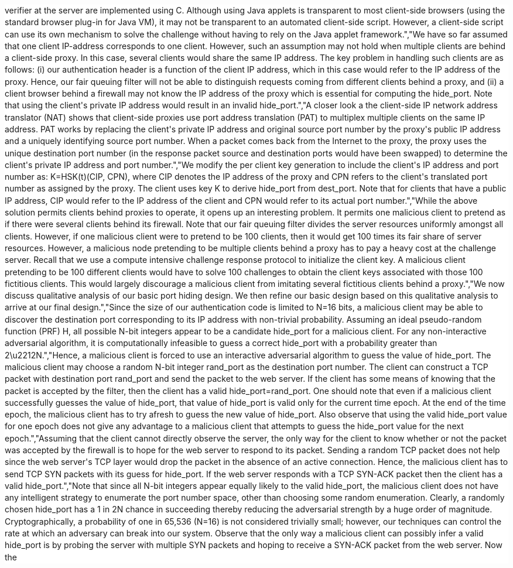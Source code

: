 verifier at the server are implemented using C. Although using Java applets is transparent to most client-side browsers (using the standard browser plug-in for Java VM), it may not be transparent to an automated client-side script. However, a client-side script can use its own mechanism to solve the challenge without having to rely on the Java applet framework.","We have so far assumed that one client IP-address corresponds to one client. However, such an assumption may not hold when multiple clients are behind a client-side proxy. In this case, several clients would share the same IP address. The key problem in handling such clients are as follows: (i) our authentication header is a function of the client IP address, which in this case would refer to the IP address of the proxy. Hence, our fair queuing filter will not be able to distinguish requests coming from different clients behind a proxy, and (ii) a client browser behind a firewall may not know the IP address of the proxy which is essential for computing the hide_port. Note that using the client's private IP address would result in an invalid hide_port.","A closer look a the client-side IP network address translator (NAT) shows that client-side proxies use port address translation (PAT) to multiplex multiple clients on the same IP address. PAT works by replacing the client's private IP address and original source port number by the proxy's public IP address and a uniquely identifying source port number. When a packet comes back from the Internet to the proxy, the proxy uses the unique destination port number (in the response packet source and destination ports would have been swapped) to determine the client's private IP address and port number.","We modify the per client key generation to include the client's IP address and port number as: K=HSK(t)(CIP, CPN), where CIP denotes the IP address of the proxy and CPN refers to the client's translated port number as assigned by the proxy. The client uses key K to derive hide_port from dest_port. Note that for clients that have a public IP address, CIP would refer to the IP address of the client and CPN would refer to its actual port number.","While the above solution permits clients behind proxies to operate, it opens up an interesting problem. It permits one malicious client to pretend as if there were several clients behind its firewall. Note that our fair queuing filter divides the server resources uniformly amongst all clients. However, if one malicious client were to pretend to be 100 clients, then it would get 100 times its fair share of server resources. However, a malicious node pretending to be multiple clients behind a proxy has to pay a heavy cost at the challenge server. Recall that we use a compute intensive challenge response protocol to initialize the client key. A malicious client pretending to be 100 different clients would have to solve 100 challenges to obtain the client keys associated with those 100 fictitious clients. This would largely discourage a malicious client from imitating several fictitious clients behind a proxy.","We now discuss qualitative analysis of our basic port hiding design. We then refine our basic design based on this qualitative analysis to arrive at our final design.","Since the size of our authentication code is limited to N=16 bits, a malicious client may be able to discover the destination port corresponding to its IP address with non-trivial probability. Assuming an ideal pseudo-random function (PRF) H, all possible N-bit integers appear to be a candidate hide_port for a malicious client. For any non-interactive adversarial algorithm, it is computationally infeasible to guess a correct hide_port with a probability greater than 2\u2212N.","Hence, a malicious client is forced to use an interactive adversarial algorithm to guess the value of hide_port. The malicious client may choose a random N-bit integer rand_port as the destination port number. The client can construct a TCP packet with destination port rand_port and send the packet to the web server. If the client has some means of knowing that the packet is accepted by the filter, then the client has a valid hide_port=rand_port. One should note that even if a malicious client successfully guesses the value of hide_port, that value of hide_port is valid only for the current time epoch. At the end of the time epoch, the malicious client has to try afresh to guess the new value of hide_port. Also observe that using the valid hide_port value for one epoch does not give any advantage to a malicious client that attempts to guess the hide_port value for the next epoch.","Assuming that the client cannot directly observe the server, the only way for the client to know whether or not the packet was accepted by the firewall is to hope for the web server to respond to its packet. Sending a random TCP packet does not help since the web server's TCP layer would drop the packet in the absence of an active connection. Hence, the malicious client has to send TCP SYN packets with its guess for hide_port. If the web server responds with a TCP SYN-ACK packet then the client has a valid hide_port.","Note that since all N-bit integers appear equally likely to the valid hide_port, the malicious client does not have any intelligent strategy to enumerate the port number space, other than choosing some random enumeration. Clearly, a randomly chosen hide_port has a 1 in 2N chance in succeeding thereby reducing the adversarial strength by a huge order of magnitude. Cryptographically, a probability of one in 65,536 (N=16) is not considered trivially small; however, our techniques can control the rate at which an adversary can break into our system. Observe that the only way a malicious client can possibly infer a valid hide_port is by probing the server with multiple SYN packets and hoping to receive a SYN-ACK packet from the web server. Now the